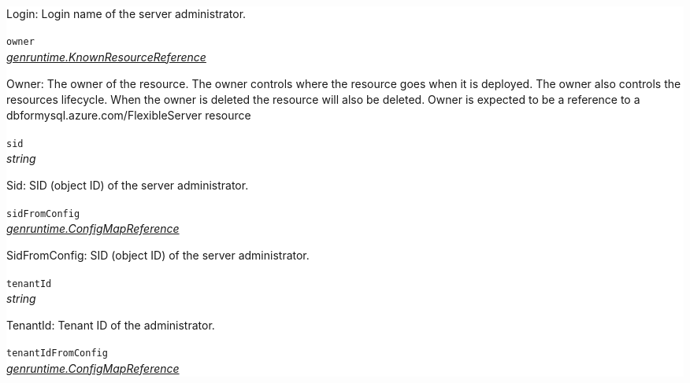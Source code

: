 <p>Login: Login name of the server administrator.</p>
</td>
</tr>
<tr>
<td>
<code>owner</code><br/>
<em>
<a href="https://pkg.go.dev/github.com/Azure/azure-service-operator/v2/pkg/genruntime#KnownResourceReference">
genruntime.KnownResourceReference
</a>
</em>
</td>
<td>
<p>Owner: The owner of the resource. The owner controls where the resource goes when it is deployed. The owner also
controls the resources lifecycle. When the owner is deleted the resource will also be deleted. Owner is expected to be a
reference to a dbformysql.azure.com/FlexibleServer resource</p>
</td>
</tr>
<tr>
<td>
<code>sid</code><br/>
<em>
string
</em>
</td>
<td>
<p>Sid: SID (object ID) of the server administrator.</p>
</td>
</tr>
<tr>
<td>
<code>sidFromConfig</code><br/>
<em>
<a href="https://pkg.go.dev/github.com/Azure/azure-service-operator/v2/pkg/genruntime#ConfigMapReference">
genruntime.ConfigMapReference
</a>
</em>
</td>
<td>
<p>SidFromConfig: SID (object ID) of the server administrator.</p>
</td>
</tr>
<tr>
<td>
<code>tenantId</code><br/>
<em>
string
</em>
</td>
<td>
<p>TenantId: Tenant ID of the administrator.</p>
</td>
</tr>
<tr>
<td>
<code>tenantIdFromConfig</code><br/>
<em>
<a href="https://pkg.go.dev/github.com/Azure/azure-service-operator/v2/pkg/genruntime#ConfigMapReference">
genruntime.ConfigMapReference